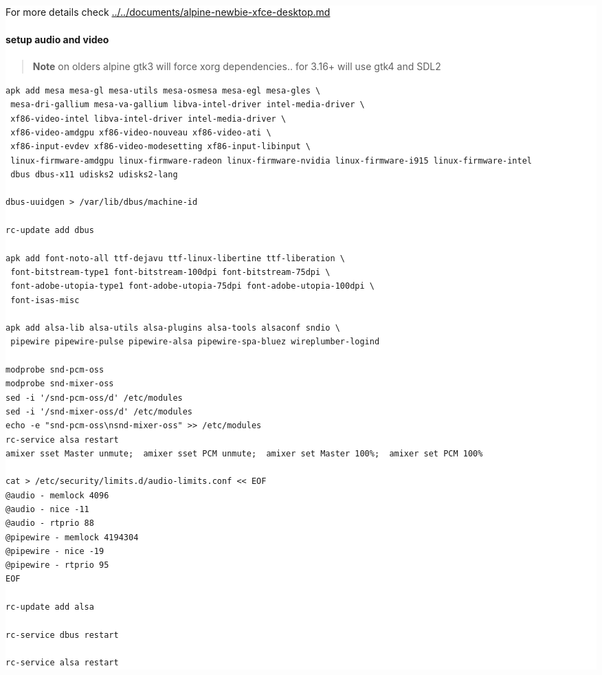 For more details check  [../../documents/alpine-newbie-xfce-desktop.md](../../documents/alpine-newbie-xfce-desktop.md)

#### setup audio and video

> **Note** on olders alpine gtk3 will force xorg dependencies.. for 3.16+ will use gtk4 and SDL2

```
apk add mesa mesa-gl mesa-utils mesa-osmesa mesa-egl mesa-gles \
 mesa-dri-gallium mesa-va-gallium libva-intel-driver intel-media-driver \
 xf86-video-intel libva-intel-driver intel-media-driver \
 xf86-video-amdgpu xf86-video-nouveau xf86-video-ati \
 xf86-input-evdev xf86-video-modesetting xf86-input-libinput \
 linux-firmware-amdgpu linux-firmware-radeon linux-firmware-nvidia linux-firmware-i915 linux-firmware-intel
 dbus dbus-x11 udisks2 udisks2-lang

dbus-uuidgen > /var/lib/dbus/machine-id

rc-update add dbus

apk add font-noto-all ttf-dejavu ttf-linux-libertine ttf-liberation \
 font-bitstream-type1 font-bitstream-100dpi font-bitstream-75dpi \
 font-adobe-utopia-type1 font-adobe-utopia-75dpi font-adobe-utopia-100dpi \
 font-isas-misc

apk add alsa-lib alsa-utils alsa-plugins alsa-tools alsaconf sndio \
 pipewire pipewire-pulse pipewire-alsa pipewire-spa-bluez wireplumber-logind

modprobe snd-pcm-oss
modprobe snd-mixer-oss
sed -i '/snd-pcm-oss/d' /etc/modules
sed -i '/snd-mixer-oss/d' /etc/modules
echo -e "snd-pcm-oss\nsnd-mixer-oss" >> /etc/modules
rc-service alsa restart
amixer sset Master unmute;  amixer sset PCM unmute;  amixer set Master 100%;  amixer set PCM 100%

cat > /etc/security/limits.d/audio-limits.conf << EOF
@audio - memlock 4096
@audio - nice -11
@audio - rtprio 88
@pipewire - memlock 4194304
@pipewire - nice -19
@pipewire - rtprio 95
EOF

rc-update add alsa

rc-service dbus restart

rc-service alsa restart

```
